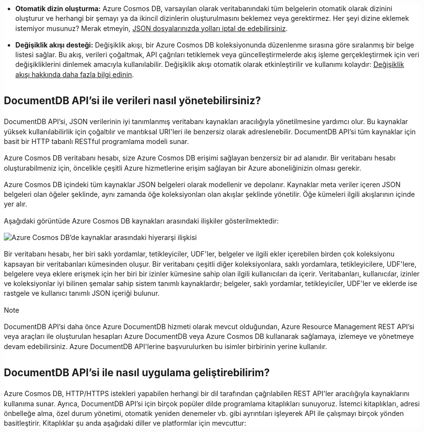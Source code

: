 * **Otomatik dizin oluşturma:** Azure Cosmos DB, varsayılan olarak veritabanındaki tüm belgelerin otomatik olarak dizinini oluşturur ve herhangi bir şemayı ya da ikincil dizinlerin oluşturulmasını beklemez veya gerektirmez. Her şeyi dizine eklemek istemiyor musunuz? Merak etmeyin, [JSON dosyalarınızda yolları iptal de edebilirsiniz](indexing-policies.md).

* **Değişiklik akışı desteği:** Değişiklik akışı, bir Azure Cosmos DB koleksiyonunda düzenlenme sırasına göre sıralanmış bir belge listesi sağlar. Bu akış, verileri çoğaltmak, API çağrıları tetiklemek veya güncelleştirmelerde akış işleme gerçekleştirmek için veri değişikliklerini dinlemek amacıyla kullanılabilir. Değişiklik akışı otomatik olarak etkinleştirilir ve kullanımı kolaydır: [Değişiklik akışı hakkında daha fazla bilgi edinin](https://docs.microsoft.com/azure/cosmos-db/change-feed). 

## <a name="data-management"></a>DocumentDB API’si ile verileri nasıl yönetebilirsiniz?
DocumentDB API’si, JSON verilerinin iyi tanımlanmış veritabanı kaynakları aracılığıyla yönetilmesine yardımcı olur. Bu kaynaklar yüksek kullanılabilirlik için çoğaltılır ve mantıksal URI'leri ile benzersiz olarak adreslenebilir. DocumentDB API’si tüm kaynaklar için basit bir HTTP tabanlı RESTful programlama modeli sunar. 


Azure Cosmos DB veritabanı hesabı, size Azure Cosmos DB erişimi sağlayan benzersiz bir ad alanıdır. Bir veritabanı hesabı oluşturabilmeniz için, öncelikle çeşitli Azure hizmetlerine erişim sağlayan bir Azure aboneliğinizin olması gerekir. 

Azure Cosmos DB içindeki tüm kaynaklar JSON belgeleri olarak modellenir ve depolanır. Kaynaklar meta veriler içeren JSON belgeleri olan öğeler şeklinde, aynı zamanda öğe koleksiyonları olan akışlar şeklinde yönetilir. Öğe kümeleri ilgili akışlarının içinde yer alır.

Aşağıdaki görüntüde Azure Cosmos DB kaynakları arasındaki ilişkiler gösterilmektedir:

![Azure Cosmos DB’de kaynaklar arasındaki hiyerarşi ilişkisi][1] 

Bir veritabanı hesabı, her biri saklı yordamlar, tetikleyiciler, UDF'ler, belgeler ve ilgili ekler içerebilen birden çok koleksiyonu kapsayan bir veritabanları kümesinden oluşur. Bir veritabanı çeşitli diğer koleksiyonlara, saklı yordamlara, tetikleyicilere, UDF'lere, belgelere veya eklere erişmek için her biri bir izinler kümesine sahip olan ilgili kullanıcıları da içerir. Veritabanları, kullanıcılar, izinler ve koleksiyonlar iyi bilinen şemalar sahip sistem tanımlı kaynaklardır; belgeler, saklı yordamlar, tetikleyiciler, UDF'ler ve eklerde ise rastgele ve kullanıcı tanımlı JSON içeriği bulunur.  

> [!NOTE]
> DocumentDB API’si daha önce Azure DocumentDB hizmeti olarak mevcut olduğundan, Azure Resource Management REST API’si veya araçları ile oluşturulan hesapları Azure DocumentDB veya Azure Cosmos DB kullanarak sağlamaya, izlemeye ve yönetmeye devam edebilirsiniz. Azure DocumentDB API'lerine başvurulurken bu isimler birbirinin yerine kullanılır. 

## <a name="develop"></a> DocumentDB API’si ile nasıl uygulama geliştirebilirim?

Azure Cosmos DB, HTTP/HTTPS istekleri yapabilen herhangi bir dil tarafından çağrılabilen REST API'ler aracılığıyla kaynaklarını kullanıma sunar. Ayrıca, DocumentDB API’si için birçok popüler dilde programlama kitaplıkları sunuyoruz. İstemci kitaplıkları, adresi önbelleğe alma, özel durum yönetimi, otomatik yeniden denemeler vb. gibi ayrıntıları işleyerek API ile çalışmayı birçok yönden basitleştirir. Kitaplıklar şu anda aşağıdaki diller ve platformlar için mevcuttur:  


[1]: ./media/documentdb-introduction/json-database-resources1.png